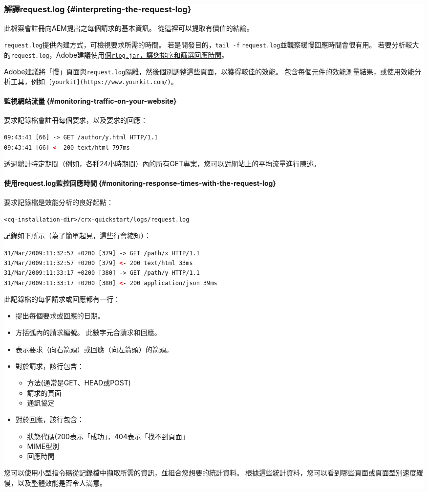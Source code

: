   </tr>
 </tbody>
</table>

### 解譯request.log {#interpreting-the-request-log}

此檔案會註冊向AEM提出之每個請求的基本資訊。 從這裡可以提取有價值的結論。

`request.log`提供內建方式，可檢視要求所需的時間。 若是開發目的，`tail -f` `request.log`並觀察緩慢回應時間會很有用。 若要分析較大的`request.log`，Adobe建議使用[個`rlog.jar`，讓您排序和篩選回應時間](#using-rlog-jar-to-find-requests-with-long-duration-times)。

Adobe建議將「慢」頁面與`request.log`隔離，然後個別調整這些頁面，以獲得較佳的效能。 包含每個元件的效能測量結果，或使用效能分析工具，例如` [yourkit](https://www.yourkit.com/)`。

#### 監視網站流量 {#monitoring-traffic-on-your-website}

要求記錄檔會註冊每個要求，以及要求的回應：

```xml
09:43:41 [66] -> GET /author/y.html HTTP/1.1
09:43:41 [66] <- 200 text/html 797ms
```

透過總計特定期間（例如，各種24小時期間）內的所有GET專案，您可以對網站上的平均流量進行陳述。

#### 使用request.log監控回應時間 {#monitoring-response-times-with-the-request-log}

要求記錄檔是效能分析的良好起點：

`<cq-installation-dir>/crx-quickstart/logs/request.log`

記錄如下所示（為了簡單起見，這些行會縮短）：

```xml
31/Mar/2009:11:32:57 +0200 [379] -> GET /path/x HTTP/1.1
31/Mar/2009:11:32:57 +0200 [379] <- 200 text/html 33ms
31/Mar/2009:11:33:17 +0200 [380] -> GET /path/y HTTP/1.1
31/Mar/2009:11:33:17 +0200 [380] <- 200 application/json 39ms
```

此記錄檔的每個請求或回應都有一行：

* 提出每個要求或回應的日期。
* 方括弧內的請求編號。 此數字元合請求和回應。
* 表示要求（向右箭頭）或回應（向左箭頭）的箭頭。
* 對於請求，該行包含：

   * 方法(通常是GET、HEAD或POST)
   * 請求的頁面
   * 通訊協定

* 對於回應，該行包含：

   * 狀態代碼(200表示「成功」，404表示「找不到頁面」
   * MIME型別
   * 回應時間

您可以使用小型指令碼從記錄檔中擷取所需的資訊，並組合您想要的統計資料。 根據這些統計資料，您可以看到哪些頁面或頁面型別速度緩慢，以及整體效能是否令人滿意。
